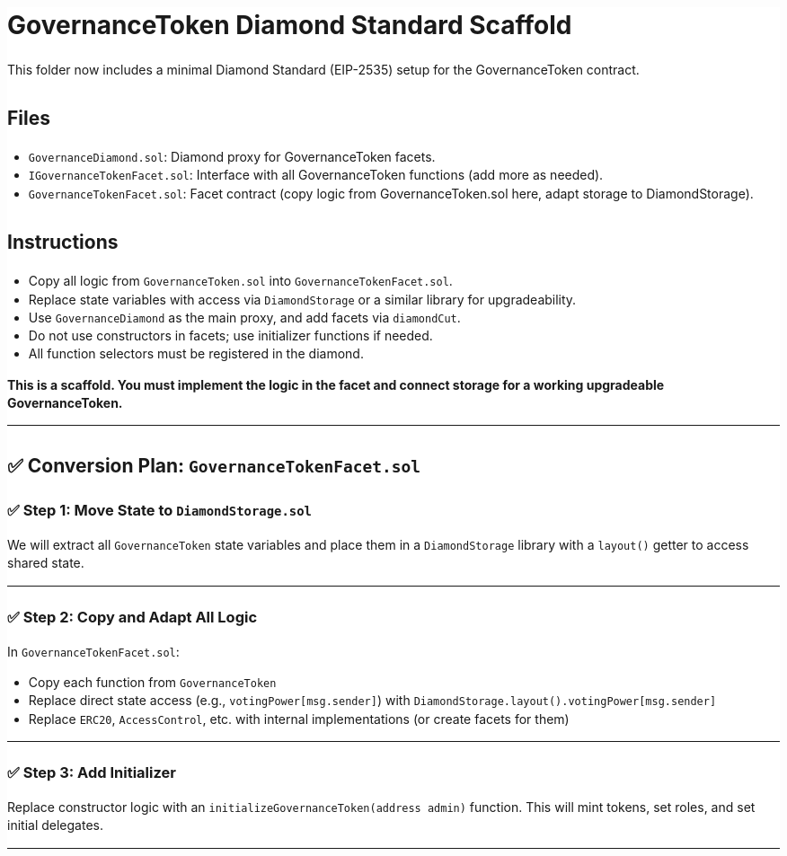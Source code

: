 # GovernanceToken Diamond Standard Scaffold

This folder now includes a minimal Diamond Standard (EIP-2535) setup for the GovernanceToken contract.

## Files
- `GovernanceDiamond.sol`: Diamond proxy for GovernanceToken facets.
- `IGovernanceTokenFacet.sol`: Interface with all GovernanceToken functions (add more as needed).
- `GovernanceTokenFacet.sol`: Facet contract (copy logic from GovernanceToken.sol here, adapt storage to DiamondStorage).

## Instructions
- Copy all logic from `GovernanceToken.sol` into `GovernanceTokenFacet.sol`.
- Replace state variables with access via `DiamondStorage` or a similar library for upgradeability.
- Use `GovernanceDiamond` as the main proxy, and add facets via `diamondCut`.
- Do not use constructors in facets; use initializer functions if needed.
- All function selectors must be registered in the diamond.

**This is a scaffold. You must implement the logic in the facet and connect storage for a working upgradeable GovernanceToken.**


---

## ✅ Conversion Plan: `GovernanceTokenFacet.sol`

### ✅ Step 1: Move State to `DiamondStorage.sol`

We will extract all `GovernanceToken` state variables and place them in a `DiamondStorage` library with a `layout()` getter to access shared state.

---

### ✅ Step 2: Copy and Adapt All Logic

In `GovernanceTokenFacet.sol`:

* Copy each function from `GovernanceToken`
* Replace direct state access (e.g., `votingPower[msg.sender]`) with `DiamondStorage.layout().votingPower[msg.sender]`
* Replace `ERC20`, `AccessControl`, etc. with internal implementations (or create facets for them)

---

### ✅ Step 3: Add Initializer

Replace constructor logic with an `initializeGovernanceToken(address admin)` function. This will mint tokens, set roles, and set initial delegates.

---
